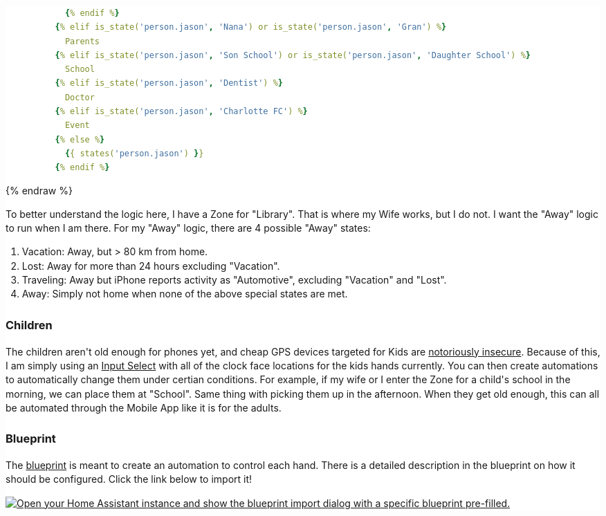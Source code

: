 ```yaml
            {% endif %}
          {% elif is_state('person.jason', 'Nana') or is_state('person.jason', 'Gran') %}
            Parents
          {% elif is_state('person.jason', 'Son School') or is_state('person.jason', 'Daughter School') %}
            School
          {% elif is_state('person.jason', 'Dentist') %}
            Doctor
          {% elif is_state('person.jason', 'Charlotte FC') %}
            Event
          {% else %}
            {{ states('person.jason') }}
          {% endif %}
```
{% endraw %}

To better understand the logic here, I have a Zone for "Library". That is where my Wife works, but I do not. I want the "Away" logic to run when I am there. For my "Away" logic, there are 4 possible "Away" states:
1. Vacation: Away, but > 80 km from home.
2. Lost: Away for more than 24 hours excluding "Vacation".
3. Traveling: Away but iPhone reports activity as "Automotive", excluding "Vacation" and "Lost".
4. Away: Simply not home when none of the above special states are met.

### Children

The children aren't old enough for phones yet, and cheap GPS devices targeted for Kids are [notoriously insecure](https://www.troyhunt.com/how-to-track-your-kids-and-other-peoples-kids-with-the-tictoctrack-watch/). Because of this, I am simply using an [Input Select](https://www.home-assistant.io/integrations/input_select/) with all of the clock face locations for the kids hands currently. You can then create automations to automatically change them under certian conditions. For example, if my wife or I enter the Zone for a child's school in the morning, we can place them at "School". Same thing with picking them up in the afternoon. When they get old enough, this can all be automated through the Mobile App like it is for the adults.

### Blueprint

The [blueprint](https://github.com/hunterjm/location-clock/blob/main/homeassistant/blueprints/location-clock.yaml) is meant to create an automation to control each hand. There is a detailed description in the blueprint on how it should be configured. Click the link below to import it!

[![Open your Home Assistant instance and show the blueprint import dialog with a specific blueprint pre-filled.](https://my.home-assistant.io/badges/blueprint_import.svg)](https://my.home-assistant.io/redirect/blueprint_import/?blueprint_url=https%3A%2F%2Fgithub.com%2Fhunterjm%2Flocation-clock%2Fblob%2Fmain%2Fhomeassistant%2Fblueprints%2Flocation-clock.yaml)

[1]: <https://www.amazon.com/dp/B0718T232Z>
[2]: <https://www.amazon.com/dp/B015RQ97W8>
[3]: <https://www.amazon.com/dp/B01L5ULRUA>
[4]: <https://www.amazon.com/dp/B08VWG1S1V>
[5]: <https://www.amazon.com/dp/B07VS4823F>
[6]: <https://github.com/hunterjm/location-clock/blob/main/stl_files/ULN2003-dual.stl>
[7]: <https://github.com/hunterjm/location-clock/blob/main/stl_files/ULN2003-dual-cover.stl>
[8]: <https://github.com/hunterjm/location-clock/blob/main/stl_files/mounting-bracket-base.stl>
[9]: <https://github.com/hunterjm/location-clock/blob/main/stl_files/mounting-bracket-top.stl>
[10]: <https://github.com/hunterjm/location-clock/blob/main/stl_files/mounting-bracket-top-threaded.stl>
[11]: <https://github.com/hunterjm/location-clock/blob/main/stl_files/mounting-bracket-top-threaded-plug.stl>
[12]: <https://github.com/hunterjm/location-clock/blob/main/stl_files/spur_gear_5mm.stl>
[13]: <https://github.com/hunterjm/location-clock/blob/main/stl_files/spur-gear-1-8th.stl>
[14]: <https://github.com/hunterjm/location-clock/blob/main/stl_files/spur-gear-5-32nd.stl>
[15]: <https://github.com/hunterjm/location-clock/blob/main/stl_files/spur-gear-3-16th.stl>
[16]: <https://github.com/hunterjm/location-clock/blob/main/stl_files/spur-gear-7-32.stl>
[17]: <https://github.com/hunterjm/location-clock/blob/main/stl_files/hand-1-1-8th.stl>
[18]: <https://github.com/hunterjm/location-clock/blob/main/stl_files/hand-2-5-32nd.stl>
[19]: <https://github.com/hunterjm/location-clock/blob/main/stl_files/hand-3-3-16th.stl>
[20]: <https://github.com/hunterjm/location-clock/blob/main/stl_files/hand-4-7-32nd.stl>